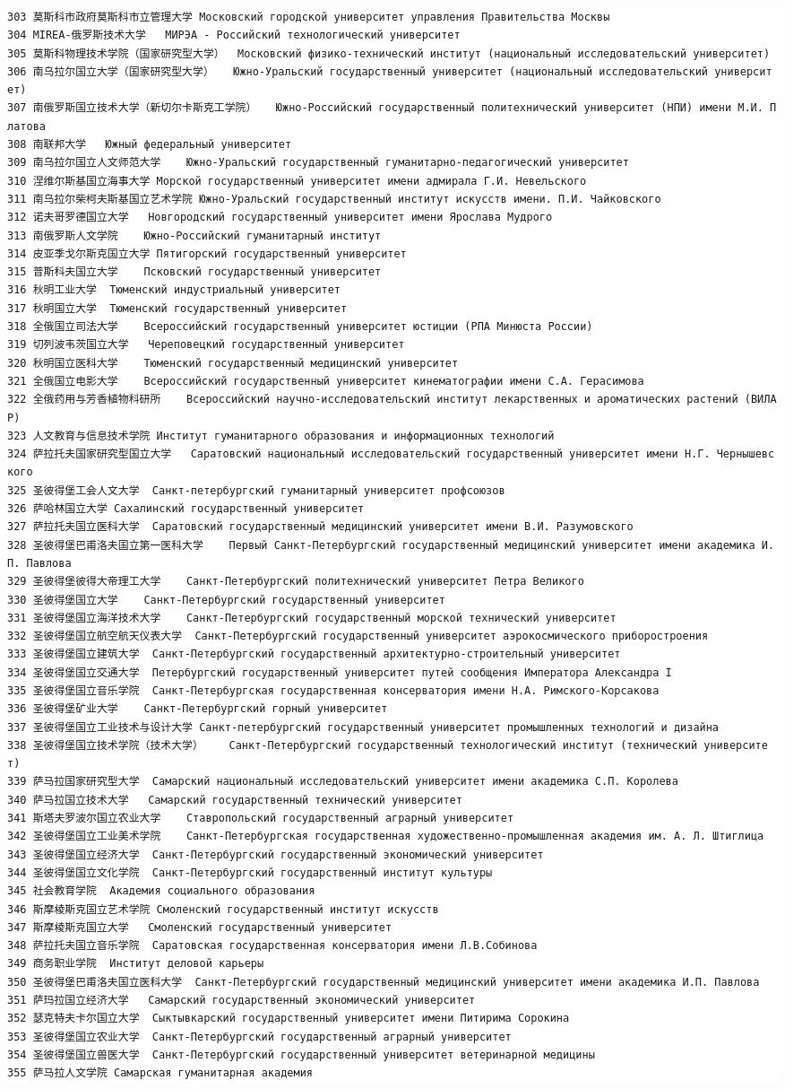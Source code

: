 	303	莫斯科市政府莫斯科市立管理大学	Московский городской университет управления Правительства Москвы
	304	MIREA-俄罗斯技术大学	МИРЭА - Российский технологический университет
	305	莫斯科物理技术学院（国家研究型大学）	Московский физико-технический институт (национальный исследовательский университет)
	306	南乌拉尔国立大学（国家研究型大学）	Южно-Уральский государственный университет (национальный исследовательский университет)
	307	南俄罗斯国立技术大学（新切尔卡斯克工学院）	Южно-Российский государственный политехнический университет (НПИ) имени М.И. Платова
	308	南联邦大学	Южный федеральный университет
	309	南乌拉尔国立人文师范大学	Южно-Уральский государственный гуманитарно-педагогический университет
	310	涅维尔斯基国立海事大学	Морской государственный университет имени адмирала Г.И. Невельского
	311	南乌拉尔柴柯夫斯基国立艺术学院	Южно-Уральский государственный институт искусств имени. П.И. Чайковского
	312	诺夫哥罗德国立大学	Новгородский государственный университет имени Ярослава Мудрого
	313	南俄罗斯人文学院	Южно-Российский гуманитарный институт
	314	皮亚季戈尔斯克国立大学	Пятигорский государственный университет
	315	普斯科夫国立大学	Псковский государственный университет
	316	秋明工业大学	Тюменский индустриальный университет
	317	秋明国立大学	Тюменский государственный университет
	318	全俄国立司法大学	Всероссийский государственный университет юстиции (РПА Минюста России)
	319	切列波韦茨国立大学	Череповецкий государственный университет
	320	秋明国立医科大学	Тюменский государственный медицинский университет
	321	全俄国立电影大学	Всероссийский государственный университет кинематографии имени С.А. Герасимова
	322	全俄药用与芳香植物科研所	Всероссийский научно-исследовательский институт лекарственных и ароматических растений (ВИЛАР)
	323	人文教育与信息技术学院	Институт гуманитарного образования и информационных технологий
	324	萨拉托夫国家研究型国立大学	Саратовский национальный исследовательский государственный университет имени Н.Г. Чернышевского
	325	圣彼得堡工会人文大学	Санкт-петербургский гуманитарный университет профсоюзов
	326	萨哈林国立大学	Сахалинский государственный университет
	327	萨拉托夫国立医科大学	Саратовский государственный медицинский университет имени В.И. Разумовского
	328	圣彼得堡巴甫洛夫国立第一医科大学	Первый Санкт-Петербургский государственный медицинский университет имени академика И.П. Павлова
	329	圣彼得堡彼得大帝理工大学	Санкт-Петербургский политехнический университет Петра Великого
	330	圣彼得堡国立大学	Санкт-Петербургский государственный университет
	331	圣彼得堡国立海洋技术大学	Санкт-Петербургский государственный морской технический университет
	332	圣彼得堡国立航空航天仪表大学	Санкт-Петербургский государственный университет аэрокосмического приборостроения
	333	圣彼得堡国立建筑大学	Санкт-Петербургский государственный архитектурно-строительный университет
	334	圣彼得堡国立交通大学	Петербургский государственный университет путей сообщения Императора Александра I
	335	圣彼得堡国立音乐学院	Санкт-Петербургская государственная консерватория имени Н.А. Римского-Корсакова
	336	圣彼得堡矿业大学	Санкт-Петербургский горный университет
	337	圣彼得堡国立工业技术与设计大学	Санкт-петербургский государственный университет промышленных технологий и дизайна
	338	圣彼得堡国立技术学院（技术大学）	Санкт-Петербургский государственный технологический институт (технический университет)
	339	萨马拉国家研究型大学	Самарский национальный исследовательский университет имени академика С.П. Королева
	340	萨马拉国立技术大学	Самарский государственный технический университет
	341	斯塔夫罗波尔国立农业大学	Ставропольский государственный аграрный университет
	342	圣彼得堡国立工业美术学院	Санкт-Петербургская государственная художественно-промышленная академия им. А. Л. Штиглица
	343	圣彼得堡国立经济大学	Санкт-Петербургский государственный экономический университет
	344	圣彼得堡国立文化学院	Санкт-Петербургский государственный институт культуры
	345	社会教育学院	Академия социального образования
	346	斯摩棱斯克国立艺术学院	Смоленский государственный институт искусств
	347	斯摩棱斯克国立大学	Смоленский государственный университет
	348	萨拉托夫国立音乐学院	Саратовская государственная консерватория имени Л.В.Собинова
	349	商务职业学院	Институт деловой карьеры
	350	圣彼得堡巴甫洛夫国立医科大学	Санкт-Петербургский государственный медицинский университет имени академика И.П. Павлова
	351	萨玛拉国立经济大学	Самарский государственный экономический университет
	352	瑟克特夫卡尔国立大学	Сыктывкарский государственный университет имени Питирима Сорокина
	353	圣彼得堡国立农业大学	Санкт-Петербургский государственный аграрный университет
	354	圣彼得堡国立兽医大学	Санкт-Петербургский государственный университет ветеринарной медицины
	355	萨马拉人文学院	Самарская гуманитарная академия